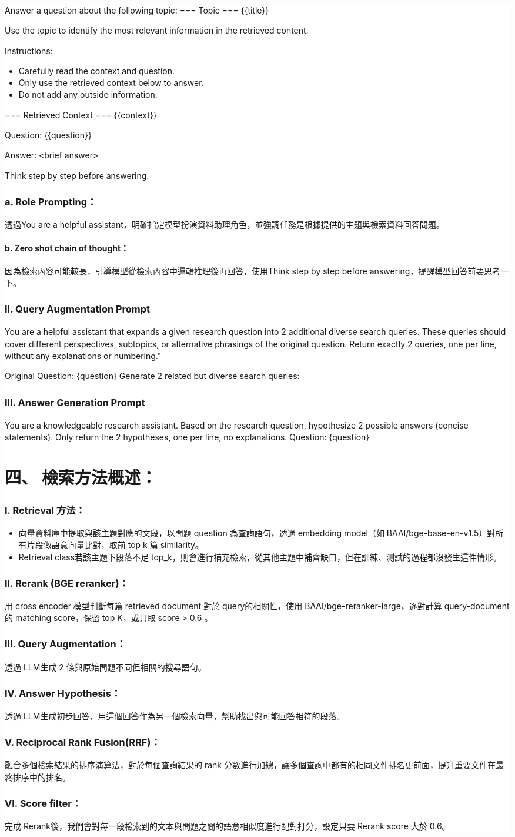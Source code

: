 Answer a question about the following topic:
=== Topic ===
{{title}}

Use the topic to identify the most relevant information in the retrieved content.

Instructions:
- Carefully read the context and question.
- Only use the retrieved context below to answer.
- Do not add any outside information.

=== Retrieved Context ===
{{context}}

Question: {{question}}

Answer: &lt;brief answer&gt;

Think step by step before answering.

### a.	Role Prompting：
透過You are a helpful assistant，明確指定模型扮演資料助理角色，並強調任務是根據提供的主題與檢索資料回答問題。
#### b.	Zero shot chain of thought：
因為檢索內容可能較長，引導模型從檢索內容中邏輯推理後再回答，使用Think step by step before answering，提醒模型回答前要思考一下。

### II.	Query Augmentation Prompt
You are a helpful assistant that expands a given research question into 2 additional diverse search queries.
These queries should cover different perspectives, subtopics, or alternative phrasings of the original question.
Return exactly 2 queries, one per line, without any explanations or numbering."

Original Question: {question}
Generate 2 related but diverse search queries:

### III.	Answer Generation Prompt
You are a knowledgeable research assistant. 
Based on the research question, hypothesize 2 possible answers (concise statements). 
Only return the 2 hypotheses, one per line, no explanations.
Question: {question}

# 四、	檢索方法概述：
### I.	Retrieval 方法：
* 向量資料庫中提取與該主題對應的文段，以問題 question 為查詢語句，透過 embedding model（如 BAAI/bge-base-en-v1.5）對所有片段做語意向量比對，取前 top k 篇 similarity。
* Retrieval class若該主題下段落不足 top_k，則會進行補充檢索，從其他主題中補齊缺口，但在訓練、測試的過程都沒發生這件情形。

### II.	Rerank (BGE reranker)：
用 cross encoder 模型判斷每篇 retrieved document 對於 query的相關性，使用 BAAI/bge-reranker-large，逐對計算 query-document 的 matching score，保留 top K，或只取 score > 0.6 。
### III.	Query Augmentation：
透過 LLM生成 2 條與原始問題不同但相關的搜尋語句。
### IV.	Answer Hypothesis：
透過 LLM生成初步回答，用這個回答作為另一個檢索向量，幫助找出與可能回答相符的段落。
### V.	Reciprocal Rank Fusion(RRF)：
融合多個檢索結果的排序演算法，對於每個查詢結果的 rank 分數進行加總，讓多個查詢中都有的相同文件排名更前面，提升重要文件在最終排序中的排名。
### VI.	Score filter：
完成 Rerank後，我們會對每一段檢索到的文本與問題之間的語意相似度進行配對打分，設定只要 Rerank score 大於 0.6。
